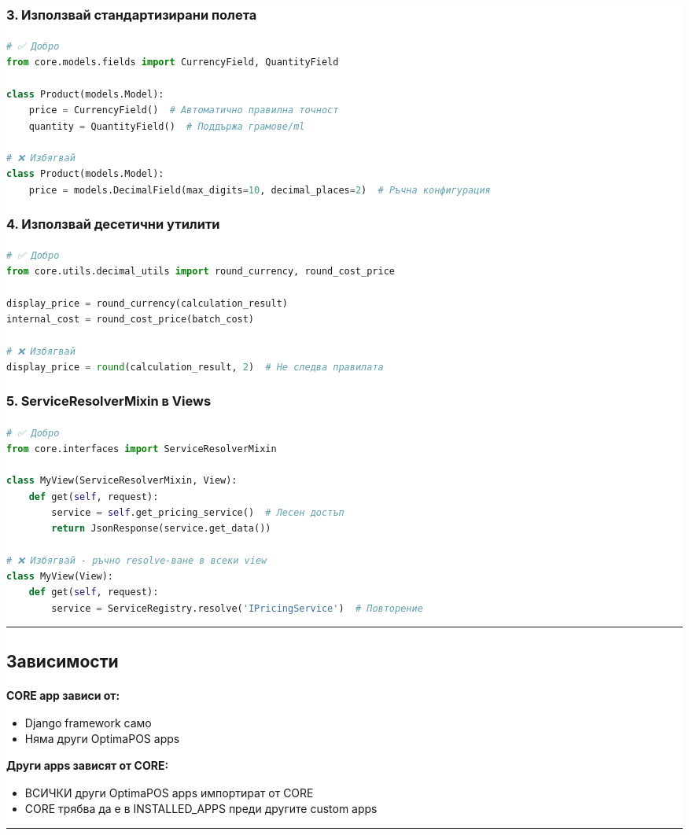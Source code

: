 ### 3. **Използвай стандартизирани полета**
```python
# ✅ Добро
from core.models.fields import CurrencyField, QuantityField

class Product(models.Model):
    price = CurrencyField()  # Автоматично правилна точност
    quantity = QuantityField()  # Поддържа грамове/ml

# ❌ Избягвай
class Product(models.Model):
    price = models.DecimalField(max_digits=10, decimal_places=2)  # Ръчна конфигурация
```

### 4. **Използвай десетични утилити**
```python
# ✅ Добро
from core.utils.decimal_utils import round_currency, round_cost_price

display_price = round_currency(calculation_result)
internal_cost = round_cost_price(batch_cost)

# ❌ Избягвай
display_price = round(calculation_result, 2)  # Не следва правилата
```

### 5. **ServiceResolverMixin в Views**
```python
# ✅ Добро
from core.interfaces import ServiceResolverMixin

class MyView(ServiceResolverMixin, View):
    def get(self, request):
        service = self.get_pricing_service()  # Лесен достъп
        return JsonResponse(service.get_data())

# ❌ Избягвай - ръчно resolve-ване в всеки view
class MyView(View):
    def get(self, request):
        service = ServiceRegistry.resolve('IPricingService')  # Повторение
```

---

## Зависимости

**CORE app зависи от:**
- Django framework само
- Няма други OptimaPOS apps

**Други apps зависят от CORE:**
- ВСИЧКИ други OptimaPOS apps импортират от CORE
- CORE трябва да е в INSTALLED_APPS преди другите custom apps

---